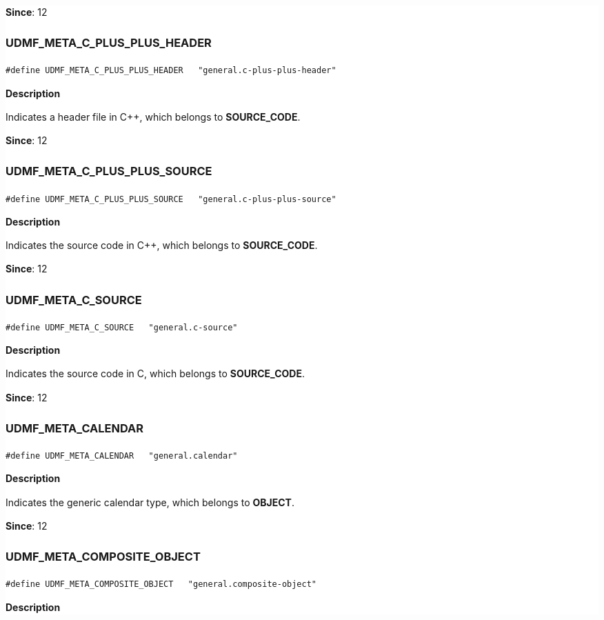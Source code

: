**Since**: 12


### UDMF_META_C_PLUS_PLUS_HEADER

```
#define UDMF_META_C_PLUS_PLUS_HEADER   "general.c-plus-plus-header"
```

**Description**

Indicates a header file in C++, which belongs to **SOURCE_CODE**.

**Since**: 12


### UDMF_META_C_PLUS_PLUS_SOURCE

```
#define UDMF_META_C_PLUS_PLUS_SOURCE   "general.c-plus-plus-source"
```

**Description**

Indicates the source code in C++, which belongs to **SOURCE_CODE**.

**Since**: 12


### UDMF_META_C_SOURCE

```
#define UDMF_META_C_SOURCE   "general.c-source"
```

**Description**

Indicates the source code in C, which belongs to **SOURCE_CODE**.

**Since**: 12


### UDMF_META_CALENDAR

```
#define UDMF_META_CALENDAR   "general.calendar"
```

**Description**

Indicates the generic calendar type, which belongs to **OBJECT**.

**Since**: 12


### UDMF_META_COMPOSITE_OBJECT

```
#define UDMF_META_COMPOSITE_OBJECT   "general.composite-object"
```

**Description**
